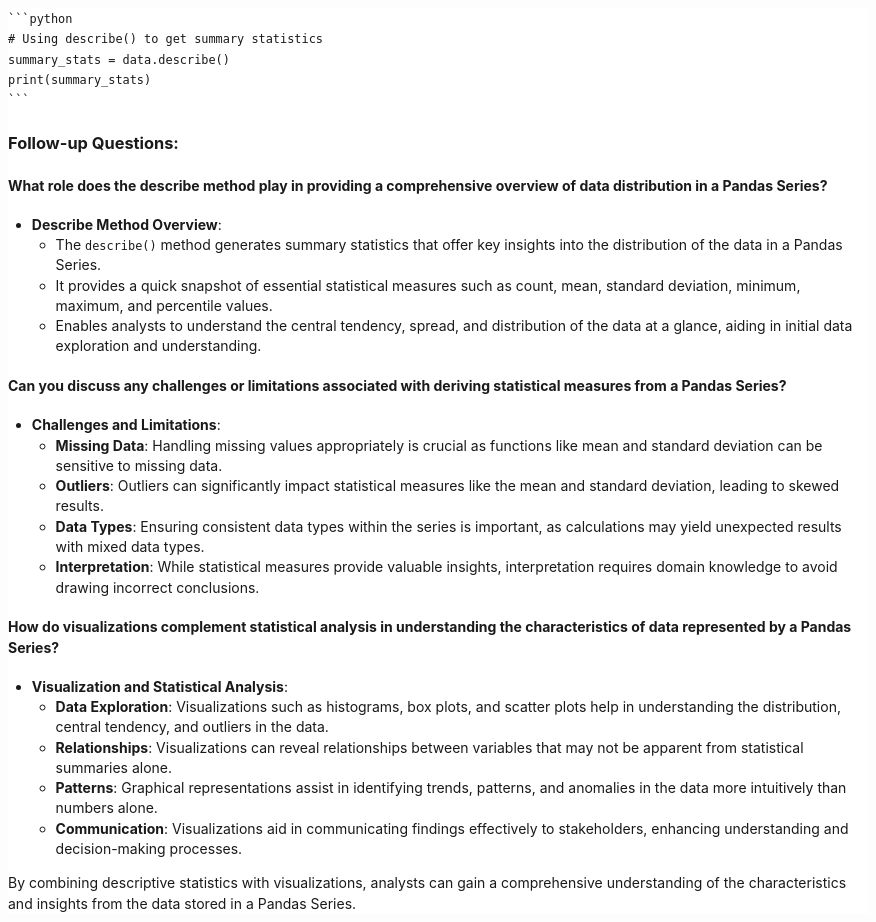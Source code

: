     ```python
    # Using describe() to get summary statistics
    summary_stats = data.describe()
    print(summary_stats)
    ```

### Follow-up Questions:

#### What role does the describe method play in providing a comprehensive overview of data distribution in a Pandas Series?
- **Describe Method Overview**:
  - The `describe()` method generates summary statistics that offer key insights into the distribution of the data in a Pandas Series.
  - It provides a quick snapshot of essential statistical measures such as count, mean, standard deviation, minimum, maximum, and percentile values.
  - Enables analysts to understand the central tendency, spread, and distribution of the data at a glance, aiding in initial data exploration and understanding.

#### Can you discuss any challenges or limitations associated with deriving statistical measures from a Pandas Series?
- **Challenges and Limitations**:
  - **Missing Data**: Handling missing values appropriately is crucial as functions like mean and standard deviation can be sensitive to missing data.
  - **Outliers**: Outliers can significantly impact statistical measures like the mean and standard deviation, leading to skewed results.
  - **Data Types**: Ensuring consistent data types within the series is important, as calculations may yield unexpected results with mixed data types.
  - **Interpretation**: While statistical measures provide valuable insights, interpretation requires domain knowledge to avoid drawing incorrect conclusions.

#### How do visualizations complement statistical analysis in understanding the characteristics of data represented by a Pandas Series?
- **Visualization and Statistical Analysis**:
  - **Data Exploration**: Visualizations such as histograms, box plots, and scatter plots help in understanding the distribution, central tendency, and outliers in the data.
  - **Relationships**: Visualizations can reveal relationships between variables that may not be apparent from statistical summaries alone.
  - **Patterns**: Graphical representations assist in identifying trends, patterns, and anomalies in the data more intuitively than numbers alone.
  - **Communication**: Visualizations aid in communicating findings effectively to stakeholders, enhancing understanding and decision-making processes.

By combining descriptive statistics with visualizations, analysts can gain a comprehensive understanding of the characteristics and insights from the data stored in a Pandas Series.

